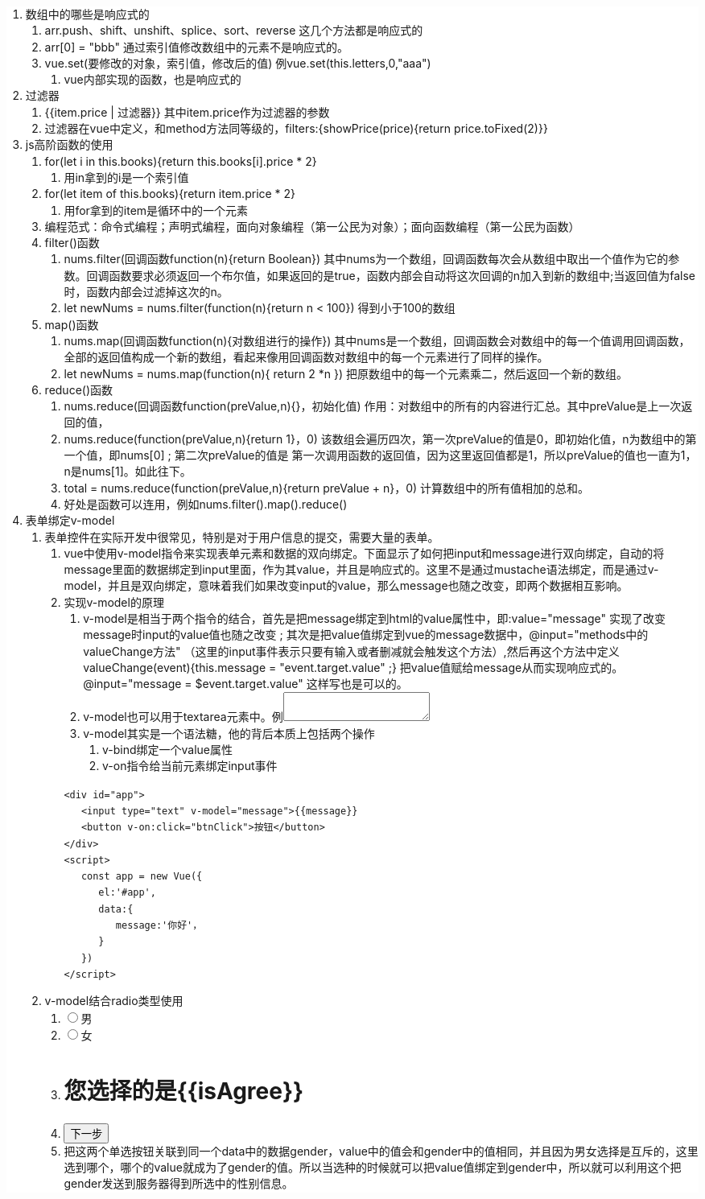 1. 数组中的哪些是响应式的
   1. arr.push、shift、unshift、splice、sort、reverse 这几个方法都是响应式的
   2. arr[0] = "bbb" 通过索引值修改数组中的元素不是响应式的。
   3. vue.set(要修改的对象，索引值，修改后的值)  例vue.set(this.letters,0,"aaa") 
      1. vue内部实现的函数，也是响应式的
2. 过滤器
   1. <td>{{item.price | 过滤器}}</td> 其中item.price作为过滤器的参数
   2. 过滤器在vue中定义，和method方法同等级的，filters:{showPrice(price){return price.toFixed(2)}}
3. js高阶函数的使用
   1. for(let i in this.books){return this.books[i].price * 2}
      1. 用in拿到的i是一个索引值
   2. for(let item of this.books){return item.price * 2}
      1. 用for拿到的item是循环中的一个元素
   3. 编程范式：命令式编程；声明式编程，面向对象编程（第一公民为对象）；面向函数编程（第一公民为函数）
   4. filter()函数
      1. nums.filter(回调函数function(n){return Boolean}) 其中nums为一个数组，回调函数每次会从数组中取出一个值作为它的参数。回调函数要求必须返回一个布尔值，如果返回的是true，函数内部会自动将这次回调的n加入到新的数组中;当返回值为false时，函数内部会过滤掉这次的n。
      2. let newNums = nums.filter(function(n){return n < 100}) 得到小于100的数组
   5. map()函数
      1. nums.map(回调函数function(n){对数组进行的操作}) 其中nums是一个数组，回调函数会对数组中的每一个值调用回调函数，全部的返回值构成一个新的数组，看起来像用回调函数对数组中的每一个元素进行了同样的操作。
      2. let newNums = nums.map(function(n){ return 2 *n }) 把原数组中的每一个元素乘二，然后返回一个新的数组。
   6. reduce()函数
      1. nums.reduce(回调函数function(preValue,n){}，初始化值)  作用：对数组中的所有的内容进行汇总。其中preValue是上一次返回的值， 
      2. nums.reduce(function(preValue,n){return 1}，0) 该数组会遍历四次，第一次preValue的值是0，即初始化值，n为数组中的第一个值，即nums[0] ; 第二次preValue的值是 第一次调用函数的返回值，因为这里返回值都是1，所以preValue的值也一直为1，n是nums[1]。如此往下。
      3. total = nums.reduce(function(preValue,n){return preValue + n}，0) 计算数组中的所有值相加的总和。
      4. 好处是函数可以连用，例如nums.filter().map().reduce()
4. 表单绑定v-model
   1. 表单控件在实际开发中很常见，特别是对于用户信息的提交，需要大量的表单。
      1. vue中使用v-model指令来实现表单元素和数据的双向绑定。下面显示了如何把input和message进行双向绑定，自动的将message里面的数据绑定到input里面，作为其value，并且是响应式的。这里不是通过mustache语法绑定，而是通过v-model，并且是双向绑定，意味着我们如果改变input的value，那么message也随之改变，即两个数据相互影响。
      2. 实现v-model的原理
         1. v-model是相当于两个指令的结合，首先是把message绑定到html的value属性中，即:value="message" 实现了改变message时input的value值也随之改变 ; 其次是把value值绑定到vue的message数据中，@input="methods中的valueChange方法" （这里的input事件表示只要有输入或者删减就会触发这个方法）,然后再这个方法中定义valueChange(event){this.message = "event.target.value" ;} 把value值赋给message从而实现响应式的。@input="message = $event.target.value" 这样写也是可以的。
         2. v-model也可以用于textarea元素中。例<textarea v-model="message" > </textarea>
         3. v-model其实是一个语法糖，他的背后本质上包括两个操作
            1. v-bind绑定一个value属性
            2. v-on指令给当前元素绑定input事件
         ```
         <div id="app">
            <input type="text" v-model="message">{{message}}
            <button v-on:click="btnClick">按钮</button>
         </div>
         <script>
            const app = new Vue({
               el:'#app',
               data:{
                  message:'你好'，
               }
            })
         </script>
         ```
   2. v-model结合radio类型使用
      1. <label for="male"><input type="radio" id="male" name="gender" value="男" v-model="gender">男</label>
      2. <label for="female"><input type="radio" id="female" name="gender" value="女" v-model="gender">女</label>
      3. <h1>您选择的是{{isAgree}}</h1>
      4. <button :disabled="!isAgree">下一步</button>
      5. 把这两个单选按钮关联到同一个data中的数据gender，value中的值会和gender中的值相同，并且因为男女选择是互斥的，这里选到哪个，哪个的value就成为了gender的值。所以当选种的时候就可以把value值绑定到gender中，所以就可以利用这个把gender发送到服务器得到所选中的性别信息。